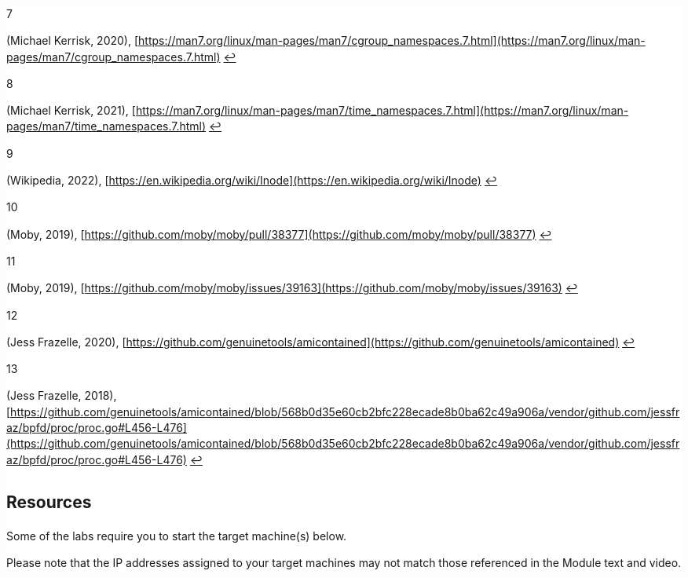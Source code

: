 7

(Michael Kerrisk, 2020), [https://man7.org/linux/man-pages/man7/cgroup_namespaces.7.html](https://man7.org/linux/man-pages/man7/cgroup_namespaces.7.html) [↩︎](https://portal.offsec.com/learning-paths/cloud-attacks-container-escapes-skill-path-178608/learning/container-escapes-information-gathering-51034/discovering-sensitive-data-51090/host-pid-accessing-host-processes-51043#fnref-local_id_125-7)

8

(Michael Kerrisk, 2021), [https://man7.org/linux/man-pages/man7/time_namespaces.7.html](https://man7.org/linux/man-pages/man7/time_namespaces.7.html) [↩︎](https://portal.offsec.com/learning-paths/cloud-attacks-container-escapes-skill-path-178608/learning/container-escapes-information-gathering-51034/discovering-sensitive-data-51090/host-pid-accessing-host-processes-51043#fnref-local_id_125-8)

9

(Wikipedia, 2022), [https://en.wikipedia.org/wiki/Inode](https://en.wikipedia.org/wiki/Inode) [↩︎](https://portal.offsec.com/learning-paths/cloud-attacks-container-escapes-skill-path-178608/learning/container-escapes-information-gathering-51034/discovering-sensitive-data-51090/host-pid-accessing-host-processes-51043#fnref-local_id_125-9)

10

(Moby, 2019), [https://github.com/moby/moby/pull/38377](https://github.com/moby/moby/pull/38377) [↩︎](https://portal.offsec.com/learning-paths/cloud-attacks-container-escapes-skill-path-178608/learning/container-escapes-information-gathering-51034/discovering-sensitive-data-51090/host-pid-accessing-host-processes-51043#fnref-local_id_125-10)

11

(Moby, 2019), [https://github.com/moby/moby/issues/39163](https://github.com/moby/moby/issues/39163) [↩︎](https://portal.offsec.com/learning-paths/cloud-attacks-container-escapes-skill-path-178608/learning/container-escapes-information-gathering-51034/discovering-sensitive-data-51090/host-pid-accessing-host-processes-51043#fnref-local_id_125-11)

12

(Jess Frazelle, 2020), [https://github.com/genuinetools/amicontained](https://github.com/genuinetools/amicontained) [↩︎](https://portal.offsec.com/learning-paths/cloud-attacks-container-escapes-skill-path-178608/learning/container-escapes-information-gathering-51034/discovering-sensitive-data-51090/host-pid-accessing-host-processes-51043#fnref-local_id_125-12)

13

(Jess Frazelle, 2018), [https://github.com/genuinetools/amicontained/blob/568b0d35e60cb2bfc228ecade8b0ba62c49a906a/vendor/github.com/jessfraz/bpfd/proc/proc.go#L456-L476](https://github.com/genuinetools/amicontained/blob/568b0d35e60cb2bfc228ecade8b0ba62c49a906a/vendor/github.com/jessfraz/bpfd/proc/proc.go#L456-L476) [↩︎](https://portal.offsec.com/learning-paths/cloud-attacks-container-escapes-skill-path-178608/learning/container-escapes-information-gathering-51034/discovering-sensitive-data-51090/host-pid-accessing-host-processes-51043#fnref-local_id_125-13)

## Resources

Some of the labs require you to start the target machine(s) below.

Please note that the IP addresses assigned to your target machines may not match those referenced in the Module text and video.
